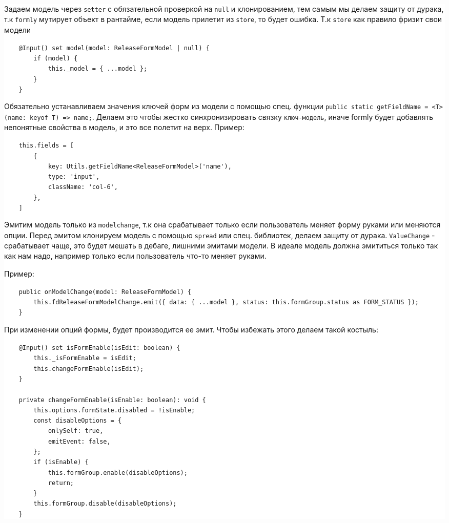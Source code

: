 Задаем модель через `setter` с обязательной проверкой на `null` и клонированием, тем самым мы делаем защиту от дурака, т.к `formly` мутирует объект в рантайме, если модель прилетит из `store`, то будет ошибка. Т.к `store` как правило фризит свои модели

```
    @Input() set model(model: ReleaseFormModel | null) {
        if (model) {
            this._model = { ...model };
        }
    }
```

Обязательно устанавливаем значения ключей форм из модели с помощью спец. функции `public static getFieldName = <T>(name: keyof T) => name;`. Делаем это чтобы жестко синхронизировать связку `ключ-модель`, иначе formly будет добавлять непонятные свойства в модель, и это все полетит на верх.
Пример:

```
    this.fields = [
        {
            key: Utils.getFieldName<ReleaseFormModel>('name'),
            type: 'input',
            className: 'col-6',
        },
    ]
```

Эмитим модель только из `modelchange`, т.к она срабатывает только если пользователь меняет форму руками или меняются опции.
Перед эмитом клонируем модель с помощью `spread` или спец. библиотек, делаем защиту от дурака.
`ValueChange` - срабатывает чаще, это будет мешать в дебаге, лишними эмитами модели. В идеале модель должна эмититься только так как нам надо, например только если пользователь что-то меняет руками.

Пример:

```
    public onModelChange(model: ReleaseFormModel) {
        this.fdReleaseFormModelChange.emit({ data: { ...model }, status: this.formGroup.status as FORM_STATUS });
    }
```

При изменении опций формы, будет производится ее эмит. 
Чтобы избежать этого делаем такой костыль:

```
    @Input() set isFormEnable(isEdit: boolean) {
        this._isFormEnable = isEdit;
        this.changeFormEnable(isEdit);
    }
    
    private changeFormEnable(isEnable: boolean): void {
        this.options.formState.disabled = !isEnable;
        const disableOptions = {
            onlySelf: true,
            emitEvent: false,
        };
        if (isEnable) {
            this.formGroup.enable(disableOptions);
            return;
        }
        this.formGroup.disable(disableOptions);
    }
```
